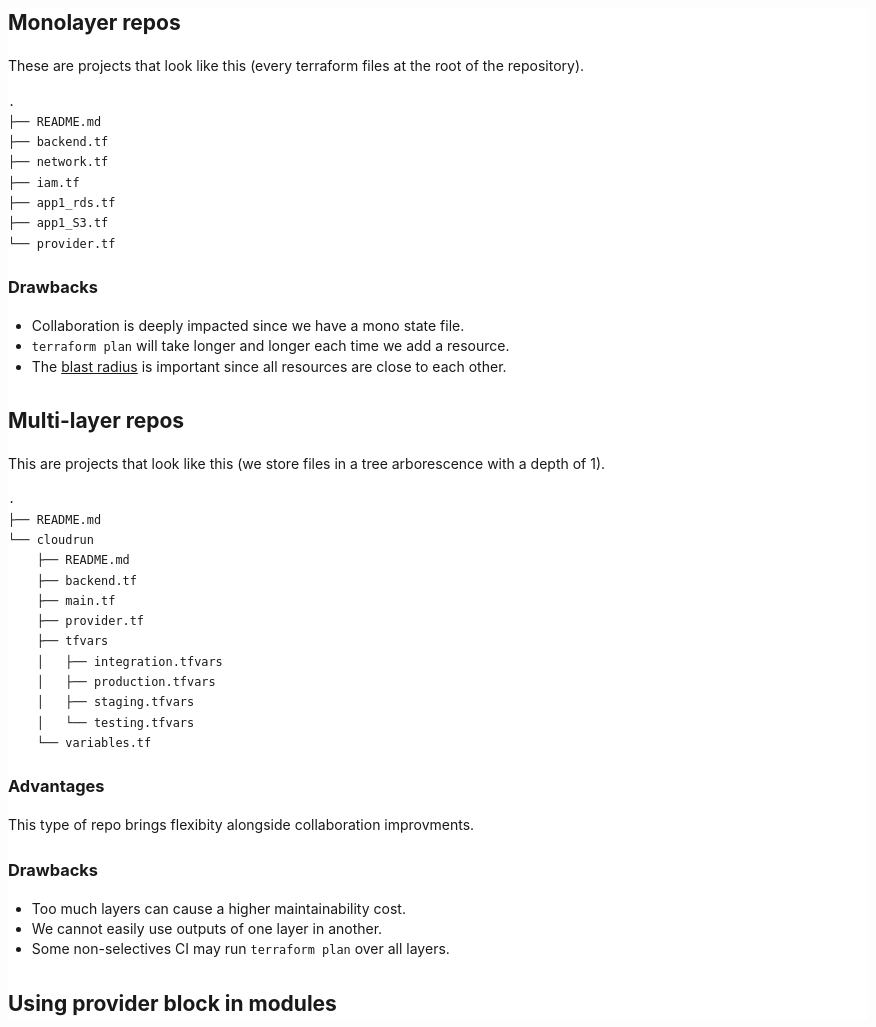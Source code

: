 ## Monolayer repos

These are projects that look like this (every terraform files at the root of the repository).

```plaintext
.
├── README.md
├── backend.tf
├── network.tf
├── iam.tf
├── app1_rds.tf
├── app1_S3.tf
└── provider.tf
```

### Drawbacks

- Collaboration is deeply impacted since we have a mono state file.
- `terraform plan` will take longer and longer each time we add a resource.
- The [blast radius](https://learn.microsoft.com/azure/architecture/framework/resiliency/chaos-engineering#blast-radius) is important since all resources are close to each other.

## Multi-layer repos

This are projects that look like this (we store files in a tree arborescence with a depth of 1).

```plaintext
.
├── README.md
└── cloudrun
    ├── README.md
    ├── backend.tf
    ├── main.tf
    ├── provider.tf
    ├── tfvars
    │   ├── integration.tfvars
    │   ├── production.tfvars
    │   ├── staging.tfvars
    │   └── testing.tfvars
    └── variables.tf
```

### Advantages

This type of repo brings flexibity alongside collaboration improvments.

### Drawbacks

- Too much layers can cause a higher maintainability cost.
- We cannot easily use outputs of one layer in another.
- Some non-selectives CI may run `terraform plan` over all layers.

## Using provider block in modules
